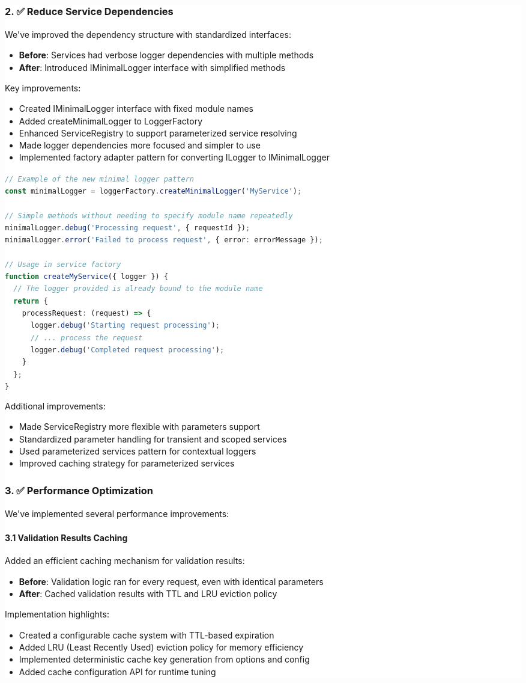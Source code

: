 ### 2. ✅ Reduce Service Dependencies

We've improved the dependency structure with standardized interfaces:

- **Before**: Services had verbose logger dependencies with multiple methods
- **After**: Introduced IMinimalLogger interface with simplified methods

Key improvements:
- Created IMinimalLogger interface with fixed module names
- Added createMinimalLogger to LoggerFactory
- Enhanced ServiceRegistry to support parameterized service resolving
- Made logger dependencies more focused and simpler to use
- Implemented factory adapter pattern for converting ILogger to IMinimalLogger

```typescript
// Example of the new minimal logger pattern
const minimalLogger = loggerFactory.createMinimalLogger('MyService');

// Simple methods without needing to specify module name repeatedly
minimalLogger.debug('Processing request', { requestId });
minimalLogger.error('Failed to process request', { error: errorMessage });

// Usage in service factory
function createMyService({ logger }) {
  // The logger provided is already bound to the module name
  return {
    processRequest: (request) => {
      logger.debug('Starting request processing');
      // ... process the request
      logger.debug('Completed request processing');
    }
  };
}
```

Additional improvements:
- Made ServiceRegistry more flexible with parameters support
- Standardized parameter handling for transient and scoped services
- Used parameterized services pattern for contextual loggers
- Improved caching strategy for parameterized services

### 3. ✅ Performance Optimization

We've implemented several performance improvements:

#### 3.1 Validation Results Caching

Added an efficient caching mechanism for validation results:

- **Before**: Validation logic ran for every request, even with identical parameters
- **After**: Cached validation results with TTL and LRU eviction policy

Implementation highlights:
- Created a configurable cache system with TTL-based expiration
- Added LRU (Least Recently Used) eviction policy for memory efficiency
- Implemented deterministic cache key generation from options and config
- Added cache configuration API for runtime tuning
